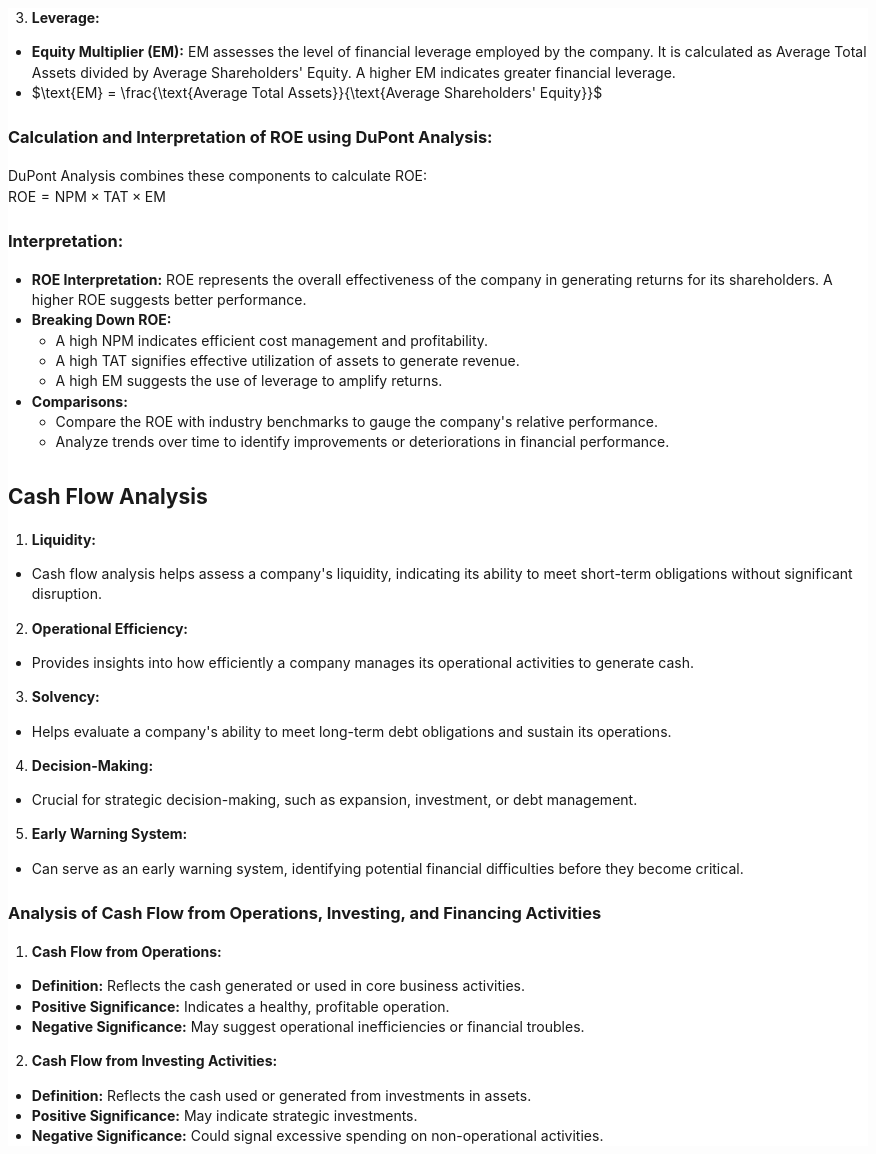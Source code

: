 3. **Leverage:**
  - **Equity Multiplier (EM):** EM assesses the level of financial leverage employed by the company. It is calculated as Average Total Assets divided by Average Shareholders' Equity. A higher EM indicates greater financial leverage.
  - $\text{EM} = \frac{\text{Average Total Assets}}{\text{Average Shareholders' Equity}}$
    
### **Calculation and Interpretation of ROE using DuPont Analysis:**
DuPont Analysis combines these components to calculate ROE:  
  $\text{ROE} = {\text{NPM}} \times {\text{TAT}} \times {\text{EM}}$

### **Interpretation:**
- **ROE Interpretation:** ROE represents the overall effectiveness of the company in generating returns for its shareholders. A higher ROE suggests better performance.
- **Breaking Down ROE:**
  - A high NPM indicates efficient cost management and profitability.
  - A high TAT signifies effective utilization of assets to generate revenue.
  - A high EM suggests the use of leverage to amplify returns.
- **Comparisons:**
  - Compare the ROE with industry benchmarks to gauge the company's relative performance.
  - Analyze trends over time to identify improvements or deteriorations in financial performance.

## Cash Flow Analysis

1. **Liquidity:**
  - Cash flow analysis helps assess a company's liquidity, indicating its ability to meet short-term obligations without significant disruption.

2. **Operational Efficiency:**
  - Provides insights into how efficiently a company manages its operational activities to generate cash.

3. **Solvency:**
  - Helps evaluate a company's ability to meet long-term debt obligations and sustain its operations.

4. **Decision-Making:**
  - Crucial for strategic decision-making, such as expansion, investment, or debt management.

5. **Early Warning System:**
  - Can serve as an early warning system, identifying potential financial difficulties before they become critical.

### **Analysis of Cash Flow from Operations, Investing, and Financing Activities**

1. **Cash Flow from Operations:**
  - **Definition:** Reflects the cash generated or used in core business activities.
  - **Positive Significance:** Indicates a healthy, profitable operation.
  - **Negative Significance:** May suggest operational inefficiencies or financial troubles.

2. **Cash Flow from Investing Activities:**
  - **Definition:** Reflects the cash used or generated from investments in assets.
  - **Positive Significance:** May indicate strategic investments.
  - **Negative Significance:** Could signal excessive spending on non-operational activities.
